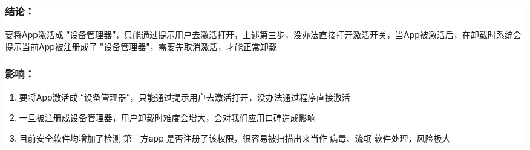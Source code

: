 ###  结论：
 
 要将App激活成 “设备管理器”，只能通过提示用户去激活打开，上述第三步，没办法直接打开激活开关，当App被激活后，在卸载时系统会提示当前App被注册成了 "设备管理器"，需要先取消激活，才能正常卸载
 
###  影响：
 
 1. 要将App激活成 “设备管理器”，只能通过提示用户去激活打开，没办法通过程序直接激活
                          
 2. 一旦被注册成设备管理器，用户卸载时难度会增大，会对我们应用口碑造成影响
                          
 3. 目前安全软件均增加了检测 第三方app 是否注册了该权限，很容易被扫描出来当作 病毒、流氓 软件处理，风险极大